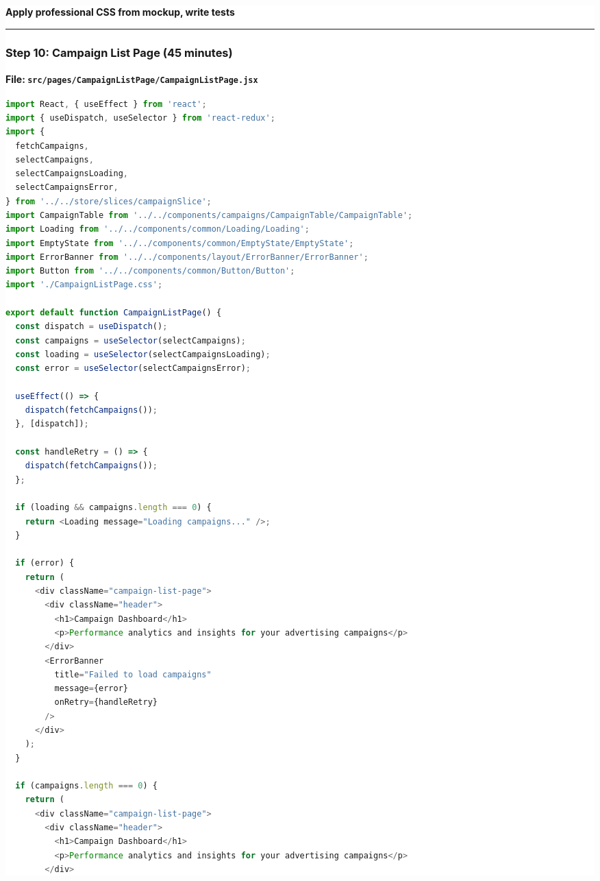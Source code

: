 **Apply professional CSS from mockup, write tests**

---

### Step 10: Campaign List Page (45 minutes)

**File: `src/pages/CampaignListPage/CampaignListPage.jsx`**

```javascript
import React, { useEffect } from 'react';
import { useDispatch, useSelector } from 'react-redux';
import {
  fetchCampaigns,
  selectCampaigns,
  selectCampaignsLoading,
  selectCampaignsError,
} from '../../store/slices/campaignSlice';
import CampaignTable from '../../components/campaigns/CampaignTable/CampaignTable';
import Loading from '../../components/common/Loading/Loading';
import EmptyState from '../../components/common/EmptyState/EmptyState';
import ErrorBanner from '../../components/layout/ErrorBanner/ErrorBanner';
import Button from '../../components/common/Button/Button';
import './CampaignListPage.css';

export default function CampaignListPage() {
  const dispatch = useDispatch();
  const campaigns = useSelector(selectCampaigns);
  const loading = useSelector(selectCampaignsLoading);
  const error = useSelector(selectCampaignsError);

  useEffect(() => {
    dispatch(fetchCampaigns());
  }, [dispatch]);

  const handleRetry = () => {
    dispatch(fetchCampaigns());
  };

  if (loading && campaigns.length === 0) {
    return <Loading message="Loading campaigns..." />;
  }

  if (error) {
    return (
      <div className="campaign-list-page">
        <div className="header">
          <h1>Campaign Dashboard</h1>
          <p>Performance analytics and insights for your advertising campaigns</p>
        </div>
        <ErrorBanner
          title="Failed to load campaigns"
          message={error}
          onRetry={handleRetry}
        />
      </div>
    );
  }

  if (campaigns.length === 0) {
    return (
      <div className="campaign-list-page">
        <div className="header">
          <h1>Campaign Dashboard</h1>
          <p>Performance analytics and insights for your advertising campaigns</p>
        </div>
```